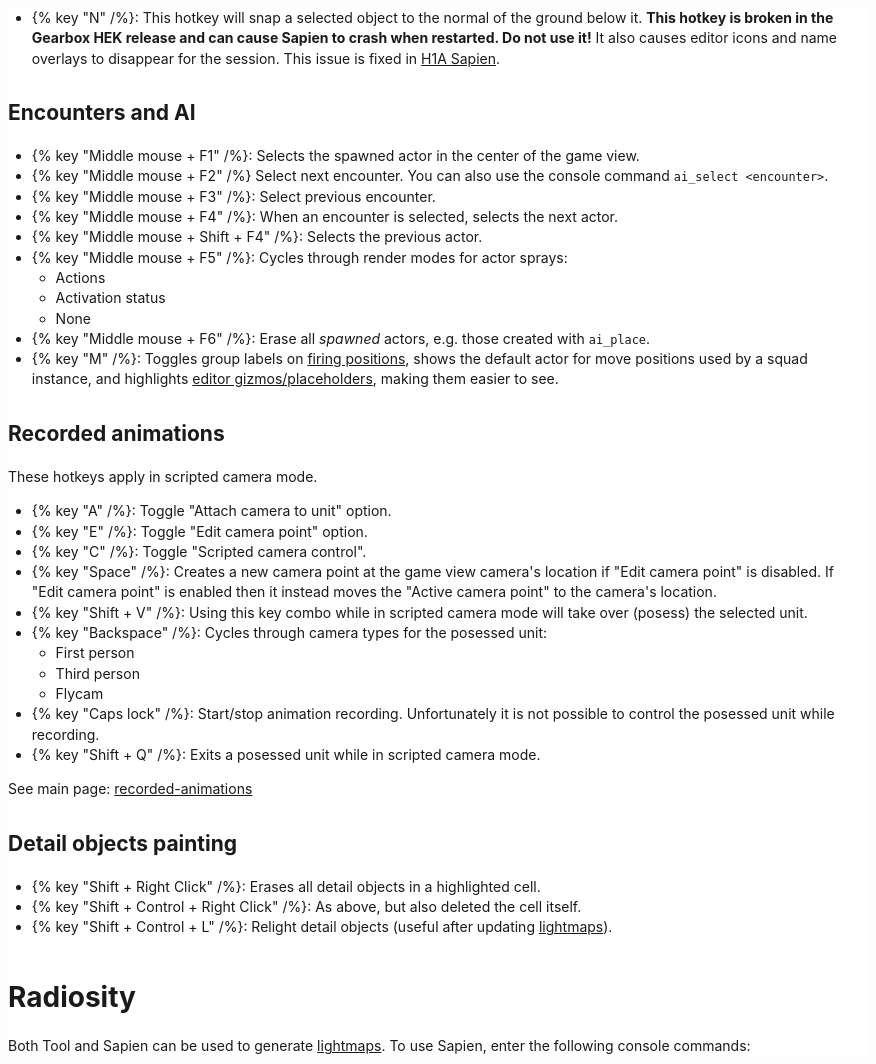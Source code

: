* {% key "N" /%}: This hotkey will snap a selected object to the normal of the ground below it. **This hotkey is broken in the Gearbox HEK release and can cause Sapien to crash when restarted. Do not use it!** It also causes editor icons and name overlays to disappear for the session. This issue is fixed in [H1A Sapien](~h1a-sapien).

## Encounters and AI
* {% key "Middle mouse + F1" /%}: Selects the spawned actor in the center of the game view.
* {% key "Middle mouse + F2" /%} Select next encounter. You can also use the console command `ai_select <encounter>`.
* {% key "Middle mouse + F3" /%}: Select previous encounter.
* {% key "Middle mouse + F4" /%}: When an encounter is selected, selects the next actor.
* {% key "Middle mouse + Shift + F4" /%}: Selects the previous actor.
* {% key "Middle mouse + F5" /%}: Cycles through render modes for actor sprays:
  * Actions
  * Activation status
  * None
* {% key "Middle mouse + F6" /%}: Erase all _spawned_ actors, e.g. those created with `ai_place`.
* {% key "M" /%}: Toggles group labels on [firing positions](~ai#firing-positions), shows the default actor for move positions used by a squad instance, and highlights [editor gizmos/placeholders](~placeholder), making them easier to see.

## Recorded animations
These hotkeys apply in scripted camera mode.

* {% key "A" /%}: Toggle "Attach camera to unit" option.
* {% key "E" /%}: Toggle "Edit camera point" option.
* {% key "C" /%}: Toggle "Scripted camera control".
* {% key "Space" /%}: Creates a new camera point at the game view camera's location if "Edit camera point" is disabled. If "Edit camera point" is enabled then it instead moves the "Active camera point" to the camera's location.
* {% key "Shift + V" /%}: Using this key combo while in scripted camera mode will take over (posess) the selected unit.
* {% key "Backspace" /%}: Cycles through camera types for the posessed unit:
  * First person
  * Third person
  * Flycam
* {% key "Caps lock" /%}: Start/stop animation recording. Unfortunately it is not possible to control the posessed unit while recording.
* {% key "Shift + Q" /%}: Exits a posessed unit while in scripted camera mode.

See main page: [recorded-animations](~)

## Detail objects painting
* {% key "Shift + Right Click" /%}: Erases all detail objects in a highlighted cell.
* {% key "Shift + Control + Right Click" /%}: As above, but also deleted the cell itself.
* {% key "Shift + Control + L" /%}: Relight detail objects (useful after updating [lightmaps](~)).

# Radiosity
Both Tool and Sapien can be used to generate [lightmaps](~). To use Sapien, enter the following console commands:
